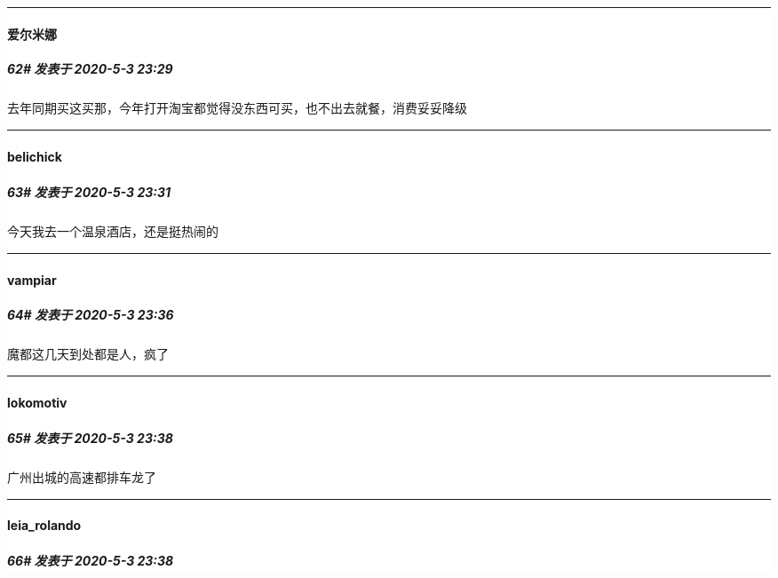 



*****

####  爱尔米娜  
##### 62#       发表于 2020-5-3 23:29




去年同期买这买那，今年打开淘宝都觉得没东西可买，也不出去就餐，消费妥妥降级







*****

####  belichick  
##### 63#       发表于 2020-5-3 23:31




今天我去一个温泉酒店，还是挺热闹的







*****

####  vampiar  
##### 64#       发表于 2020-5-3 23:36




魔都这几天到处都是人，疯了







*****

####  lokomotiv  
##### 65#       发表于 2020-5-3 23:38




广州出城的高速都排车龙了







*****

####  leia_rolando  
##### 66#       发表于 2020-5-3 23:38
